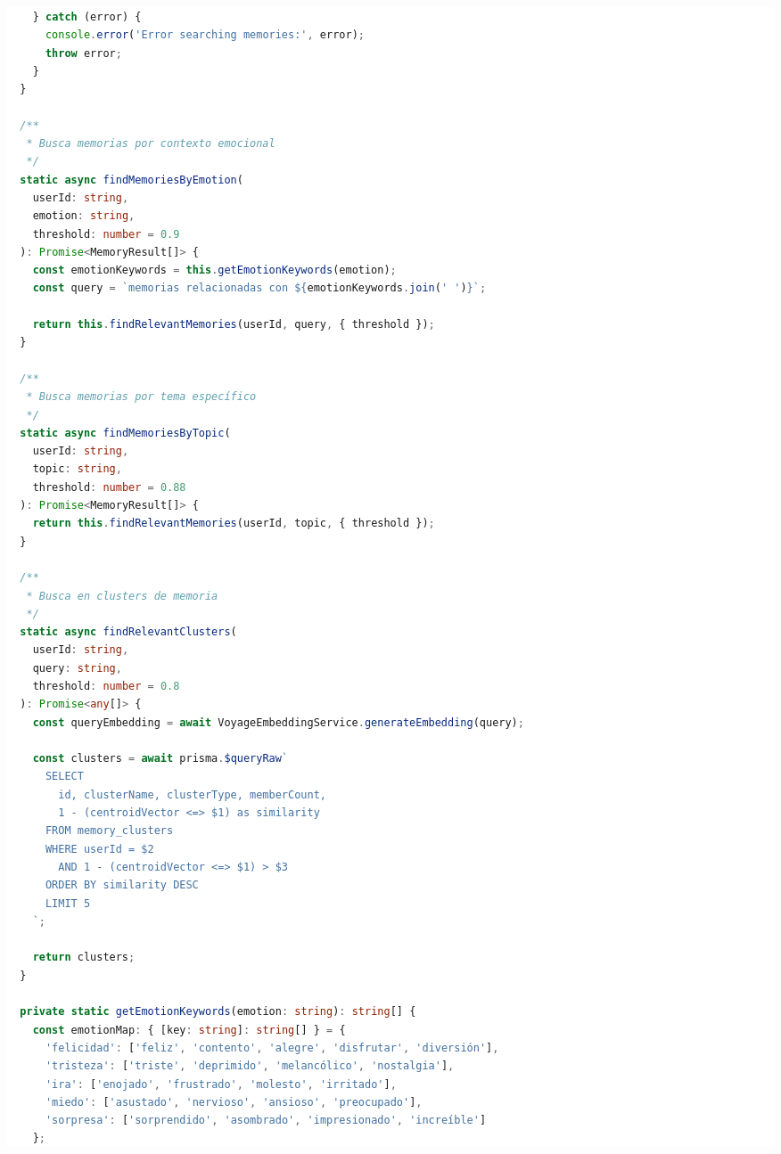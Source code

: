```typescript
    } catch (error) {
      console.error('Error searching memories:', error);
      throw error;
    }
  }

  /**
   * Busca memorias por contexto emocional
   */
  static async findMemoriesByEmotion(
    userId: string,
    emotion: string,
    threshold: number = 0.9
  ): Promise<MemoryResult[]> {
    const emotionKeywords = this.getEmotionKeywords(emotion);
    const query = `memorias relacionadas con ${emotionKeywords.join(' ')}`;
    
    return this.findRelevantMemories(userId, query, { threshold });
  }

  /**
   * Busca memorias por tema específico
   */
  static async findMemoriesByTopic(
    userId: string,
    topic: string,
    threshold: number = 0.88
  ): Promise<MemoryResult[]> {
    return this.findRelevantMemories(userId, topic, { threshold });
  }

  /**
   * Busca en clusters de memoria
   */
  static async findRelevantClusters(
    userId: string,
    query: string,
    threshold: number = 0.8
  ): Promise<any[]> {
    const queryEmbedding = await VoyageEmbeddingService.generateEmbedding(query);
    
    const clusters = await prisma.$queryRaw`
      SELECT 
        id, clusterName, clusterType, memberCount,
        1 - (centroidVector <=> $1) as similarity
      FROM memory_clusters 
      WHERE userId = $2 
        AND 1 - (centroidVector <=> $1) > $3
      ORDER BY similarity DESC
      LIMIT 5
    `;
    
    return clusters;
  }

  private static getEmotionKeywords(emotion: string): string[] {
    const emotionMap: { [key: string]: string[] } = {
      'felicidad': ['feliz', 'contento', 'alegre', 'disfrutar', 'diversión'],
      'tristeza': ['triste', 'deprimido', 'melancólico', 'nostalgia'],
      'ira': ['enojado', 'frustrado', 'molesto', 'irritado'],
      'miedo': ['asustado', 'nervioso', 'ansioso', 'preocupado'],
      'sorpresa': ['sorprendido', 'asombrado', 'impresionado', 'increíble']
    };
```